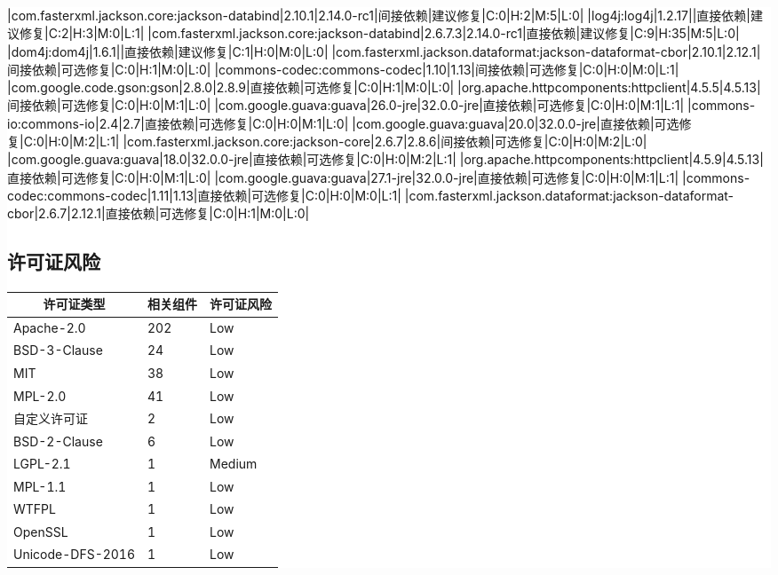 |com.fasterxml.jackson.core:jackson-databind|2.10.1|2.14.0-rc1|间接依赖|建议修复|C:0|H:2|M:5|L:0|
|log4j:log4j|1.2.17||直接依赖|建议修复|C:2|H:3|M:0|L:1|
|com.fasterxml.jackson.core:jackson-databind|2.6.7.3|2.14.0-rc1|直接依赖|建议修复|C:9|H:35|M:5|L:0|
|dom4j:dom4j|1.6.1||直接依赖|建议修复|C:1|H:0|M:0|L:0|
|com.fasterxml.jackson.dataformat:jackson-dataformat-cbor|2.10.1|2.12.1|间接依赖|可选修复|C:0|H:1|M:0|L:0|
|commons-codec:commons-codec|1.10|1.13|间接依赖|可选修复|C:0|H:0|M:0|L:1|
|com.google.code.gson:gson|2.8.0|2.8.9|直接依赖|可选修复|C:0|H:1|M:0|L:0|
|org.apache.httpcomponents:httpclient|4.5.5|4.5.13|间接依赖|可选修复|C:0|H:0|M:1|L:0|
|com.google.guava:guava|26.0-jre|32.0.0-jre|直接依赖|可选修复|C:0|H:0|M:1|L:1|
|commons-io:commons-io|2.4|2.7|直接依赖|可选修复|C:0|H:0|M:1|L:0|
|com.google.guava:guava|20.0|32.0.0-jre|直接依赖|可选修复|C:0|H:0|M:2|L:1|
|com.fasterxml.jackson.core:jackson-core|2.6.7|2.8.6|间接依赖|可选修复|C:0|H:0|M:2|L:0|
|com.google.guava:guava|18.0|32.0.0-jre|直接依赖|可选修复|C:0|H:0|M:2|L:1|
|org.apache.httpcomponents:httpclient|4.5.9|4.5.13|直接依赖|可选修复|C:0|H:0|M:1|L:0|
|com.google.guava:guava|27.1-jre|32.0.0-jre|直接依赖|可选修复|C:0|H:0|M:1|L:1|
|commons-codec:commons-codec|1.11|1.13|直接依赖|可选修复|C:0|H:0|M:0|L:1|
|com.fasterxml.jackson.dataformat:jackson-dataformat-cbor|2.6.7|2.12.1|直接依赖|可选修复|C:0|H:1|M:0|L:0|




## 许可证风险

| 许可证类型 | 相关组件 | 许可证风险 |
| ---------- | -------- | ---------- |
|Apache-2.0|202|Low|
|BSD-3-Clause|24|Low|
|MIT|38|Low|
|MPL-2.0|41|Low|
|自定义许可证|2|Low|
|BSD-2-Clause|6|Low|
|LGPL-2.1|1|Medium|
|MPL-1.1|1|Low|
|WTFPL|1|Low|
|OpenSSL|1|Low|
|Unicode-DFS-2016|1|Low|
